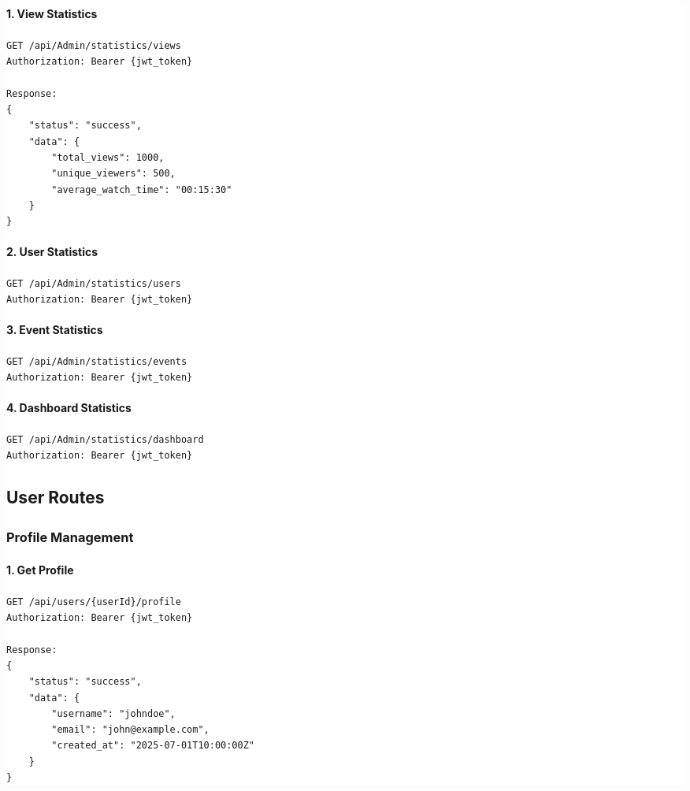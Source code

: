 #### 1. View Statistics
```http
GET /api/Admin/statistics/views
Authorization: Bearer {jwt_token}

Response:
{
    "status": "success",
    "data": {
        "total_views": 1000,
        "unique_viewers": 500,
        "average_watch_time": "00:15:30"
    }
}
```

#### 2. User Statistics
```http
GET /api/Admin/statistics/users
Authorization: Bearer {jwt_token}
```

#### 3. Event Statistics
```http
GET /api/Admin/statistics/events
Authorization: Bearer {jwt_token}
```

#### 4. Dashboard Statistics
```http
GET /api/Admin/statistics/dashboard
Authorization: Bearer {jwt_token}
```

## User Routes

### Profile Management

#### 1. Get Profile
```http
GET /api/users/{userId}/profile
Authorization: Bearer {jwt_token}

Response:
{
    "status": "success",
    "data": {
        "username": "johndoe",
        "email": "john@example.com",
        "created_at": "2025-07-01T10:00:00Z"
    }
}
```

